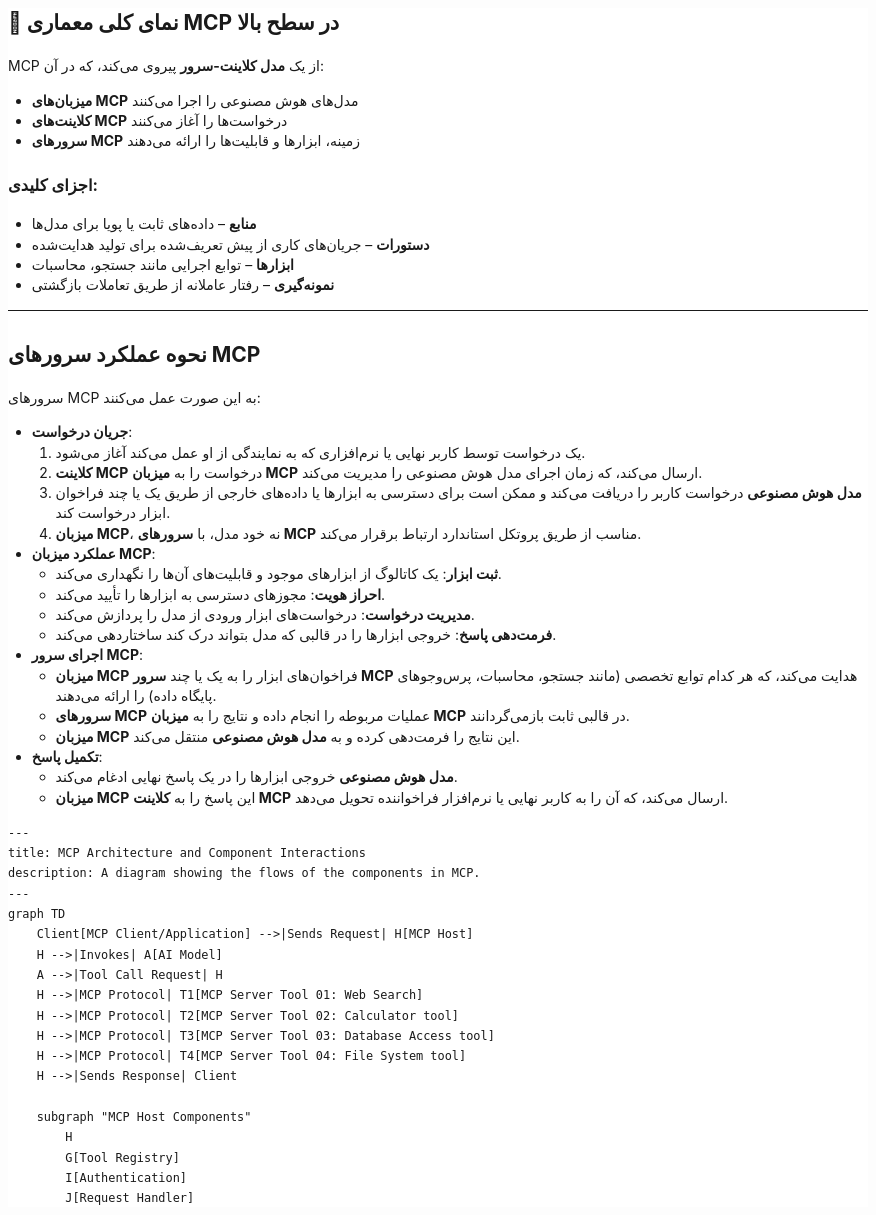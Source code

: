 ## **🧱 نمای کلی معماری MCP در سطح بالا**

MCP از یک **مدل کلاینت-سرور** پیروی می‌کند، که در آن:

- **میزبان‌های MCP** مدل‌های هوش مصنوعی را اجرا می‌کنند  
- **کلاینت‌های MCP** درخواست‌ها را آغاز می‌کنند  
- **سرورهای MCP** زمینه، ابزارها و قابلیت‌ها را ارائه می‌دهند  

### **اجزای کلیدی:**

- **منابع** – داده‌های ثابت یا پویا برای مدل‌ها  
- **دستورات** – جریان‌های کاری از پیش تعریف‌شده برای تولید هدایت‌شده  
- **ابزارها** – توابع اجرایی مانند جستجو، محاسبات  
- **نمونه‌گیری** – رفتار عاملانه از طریق تعاملات بازگشتی  

---

## نحوه عملکرد سرورهای MCP

سرورهای MCP به این صورت عمل می‌کنند:

- **جریان درخواست**:
    1. یک درخواست توسط کاربر نهایی یا نرم‌افزاری که به نمایندگی از او عمل می‌کند آغاز می‌شود.  
    2. **کلاینت MCP** درخواست را به **میزبان MCP** ارسال می‌کند، که زمان اجرای مدل هوش مصنوعی را مدیریت می‌کند.  
    3. **مدل هوش مصنوعی** درخواست کاربر را دریافت می‌کند و ممکن است برای دسترسی به ابزارها یا داده‌های خارجی از طریق یک یا چند فراخوان ابزار درخواست کند.  
    4. **میزبان MCP**، نه خود مدل، با **سرورهای MCP** مناسب از طریق پروتکل استاندارد ارتباط برقرار می‌کند.  
- **عملکرد میزبان MCP**:
    - **ثبت ابزار**: یک کاتالوگ از ابزارهای موجود و قابلیت‌های آن‌ها را نگهداری می‌کند.  
    - **احراز هویت**: مجوزهای دسترسی به ابزارها را تأیید می‌کند.  
    - **مدیریت درخواست**: درخواست‌های ابزار ورودی از مدل را پردازش می‌کند.  
    - **فرمت‌دهی پاسخ**: خروجی ابزارها را در قالبی که مدل بتواند درک کند ساختاردهی می‌کند.  
- **اجرای سرور MCP**:
    - **میزبان MCP** فراخوان‌های ابزار را به یک یا چند **سرور MCP** هدایت می‌کند، که هر کدام توابع تخصصی (مانند جستجو، محاسبات، پرس‌وجوهای پایگاه داده) را ارائه می‌دهند.  
    - **سرورهای MCP** عملیات مربوطه را انجام داده و نتایج را به **میزبان MCP** در قالبی ثابت بازمی‌گردانند.  
    - **میزبان MCP** این نتایج را فرمت‌دهی کرده و به **مدل هوش مصنوعی** منتقل می‌کند.  
- **تکمیل پاسخ**:
    - **مدل هوش مصنوعی** خروجی ابزارها را در یک پاسخ نهایی ادغام می‌کند.  
    - **میزبان MCP** این پاسخ را به **کلاینت MCP** ارسال می‌کند، که آن را به کاربر نهایی یا نرم‌افزار فراخواننده تحویل می‌دهد.  

```mermaid
---
title: MCP Architecture and Component Interactions
description: A diagram showing the flows of the components in MCP.
---
graph TD
    Client[MCP Client/Application] -->|Sends Request| H[MCP Host]
    H -->|Invokes| A[AI Model]
    A -->|Tool Call Request| H
    H -->|MCP Protocol| T1[MCP Server Tool 01: Web Search]
    H -->|MCP Protocol| T2[MCP Server Tool 02: Calculator tool]
    H -->|MCP Protocol| T3[MCP Server Tool 03: Database Access tool]
    H -->|MCP Protocol| T4[MCP Server Tool 04: File System tool]
    H -->|Sends Response| Client

    subgraph "MCP Host Components"
        H
        G[Tool Registry]
        I[Authentication]
        J[Request Handler]
```